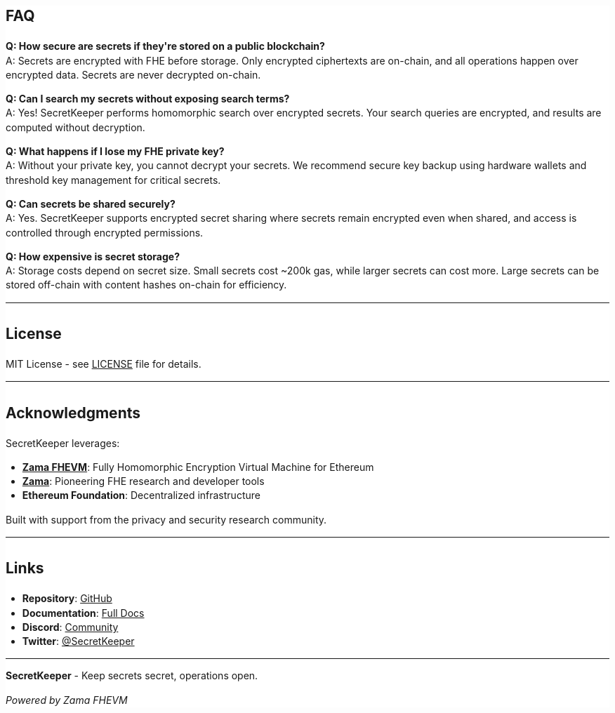 
## FAQ

**Q: How secure are secrets if they're stored on a public blockchain?**  
A: Secrets are encrypted with FHE before storage. Only encrypted ciphertexts are on-chain, and all operations happen over encrypted data. Secrets are never decrypted on-chain.

**Q: Can I search my secrets without exposing search terms?**  
A: Yes! SecretKeeper performs homomorphic search over encrypted secrets. Your search queries are encrypted, and results are computed without decryption.

**Q: What happens if I lose my FHE private key?**  
A: Without your private key, you cannot decrypt your secrets. We recommend secure key backup using hardware wallets and threshold key management for critical secrets.

**Q: Can secrets be shared securely?**  
A: Yes. SecretKeeper supports encrypted secret sharing where secrets remain encrypted even when shared, and access is controlled through encrypted permissions.

**Q: How expensive is secret storage?**  
A: Storage costs depend on secret size. Small secrets cost ~200k gas, while larger secrets can cost more. Large secrets can be stored off-chain with content hashes on-chain for efficiency.

---

## License

MIT License - see [LICENSE](LICENSE) file for details.

---

## Acknowledgments

SecretKeeper leverages:

- **[Zama FHEVM](https://www.zama.ai/fhevm)**: Fully Homomorphic Encryption Virtual Machine for Ethereum
- **[Zama](https://www.zama.ai/)**: Pioneering FHE research and developer tools
- **Ethereum Foundation**: Decentralized infrastructure

Built with support from the privacy and security research community.

---

## Links

- **Repository**: [GitHub](https://github.com/yourusername/secretkeeper)
- **Documentation**: [Full Docs](https://docs.secretkeeper.io)
- **Discord**: [Community](https://discord.gg/secretkeeper)
- **Twitter**: [@SecretKeeper](https://twitter.com/secretkeeper)

---

**SecretKeeper** - Keep secrets secret, operations open.

_Powered by Zama FHEVM_

